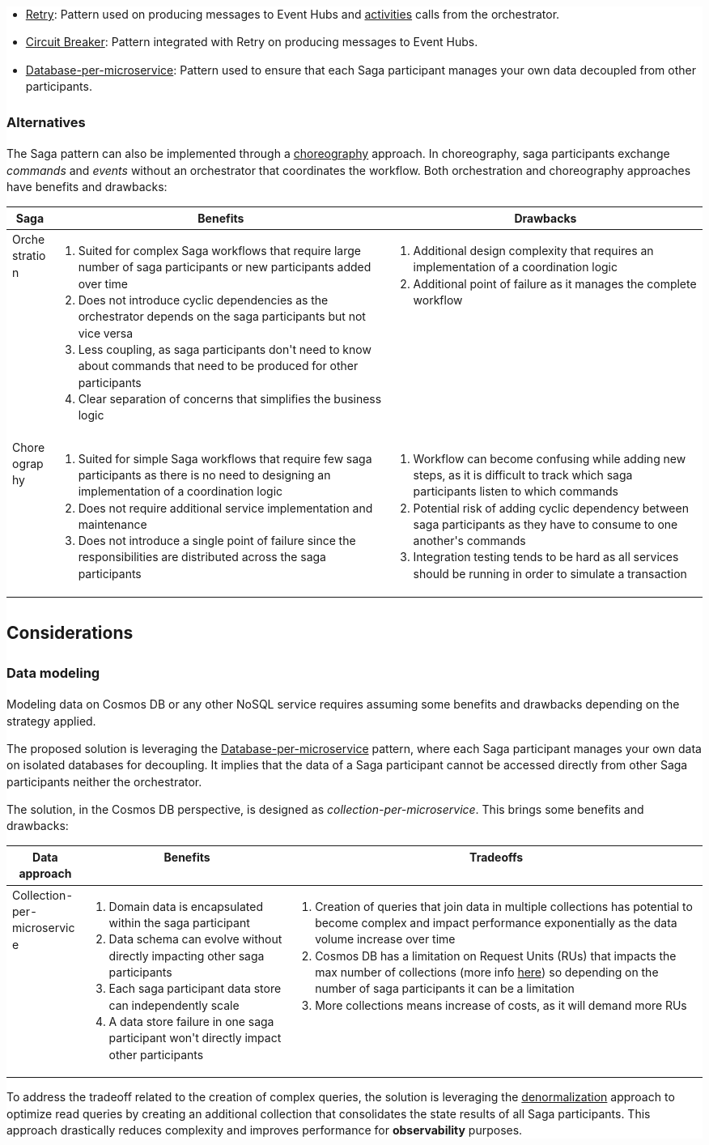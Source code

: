 * [Retry](https://docs.microsoft.com/en-us/azure/architecture/patterns/retry): Pattern used on producing messages to Event Hubs and [activities](https://docs.microsoft.com/en-us/azure/azure-functions/durable/durable-functions-types-features-overview#activity-functions) calls from the orchestrator.
  
* [Circuit Breaker](https://docs.microsoft.com/en-us/azure/architecture/patterns/circuit-breaker): Pattern integrated with Retry on producing messages to Event Hubs.

* [Database-per-microservice](https://docs.microsoft.com/en-us/dotnet/architecture/cloud-native/database-per-microservice): Pattern used to ensure that each Saga participant manages your own data decoupled from other participants.

### Alternatives

The Saga pattern can also be implemented through a [choreography](https://chrisrichardson.net/post/sagas/2019/08/04/developing-sagas-part-2.html) approach. In choreography, saga participants exchange *commands* and *events* without an orchestrator that coordinates the workflow. Both orchestration and choreography approaches have benefits and drawbacks:

| Saga | Benefits                   | Drawbacks                  |
| ------------- | -------------------------- | -------------------------- |
| Orchestration | <ol><li>Suited for complex Saga workflows that require large number of saga participants or new participants added over time</li><li>Does not introduce cyclic dependencies as the orchestrator depends on the saga participants but not vice versa</li><li>Less coupling, as saga participants don't need to know about commands that need to be produced for other participants</li><li>Clear separation of concerns that simplifies the business logic</li></ol> | <ol><li>Additional design complexity that requires an implementation of a coordination logic</li><li>Additional point of failure as it manages the complete workflow</li></ol> |
| Choreography  | <ol><li>Suited for simple Saga workflows that require few saga participants as there is no need to designing an implementation of a coordination logic</li><li>Does not require additional service implementation and maintenance</li><li>Does not introduce a single point of failure since the responsibilities are distributed across the saga participants</li></ol>| <ol><li>Workflow can become confusing while adding new steps, as it is difficult to track which saga participants listen to which commands</li><li>Potential risk of adding cyclic dependency between saga participants as they have to consume to one another's commands</li><li>Integration testing tends to be hard as all services should be running in order to simulate a transaction</li></ol> |

## Considerations

### Data modeling

Modeling data on Cosmos DB or any other NoSQL service requires assuming some benefits and drawbacks depending on the strategy applied. 

The proposed solution is leveraging the [Database-per-microservice](https://docs.microsoft.com/en-us/dotnet/architecture/cloud-native/database-per-microservice) pattern, where each Saga participant manages your own data on isolated databases for decoupling. It implies that the data of a Saga participant cannot be accessed directly from other Saga participants neither the orchestrator.


The solution, in the Cosmos DB perspective, is designed as *collection-per-microservice*. This brings some benefits and drawbacks:

| Data approach           | Benefits | Tradeoffs |
|-------------------------|----------|-----------|
| Collection-per-microservice | <ol><li>Domain data is encapsulated within the saga participant</li><li>Data schema can evolve without directly impacting other saga participants</li><li>Each saga participant data store can independently scale</li><li>A data store failure in one saga participant won't directly impact other participants</li></ol>   | <ol><li>Creation of queries that join data in multiple collections has potential to become complex and impact performance exponentially as the data volume increase over time</li><li>Cosmos DB has a limitation on Request Units (RUs) that impacts the max number of collections (more info [here](https://docs.microsoft.com/en-us/azure/cosmos-db/concepts-limits)) so depending on the number of saga participants it can be a limitation</li><li>More collections means increase of costs, as it will demand more RUs </li></ol>      |

To address the tradeoff related to the creation of complex queries, the solution is leveraging the [denormalization](https://docs.microsoft.com/en-us/azure/cosmos-db/how-to-model-partition-example#v2-introducing-denormalization-to-optimize-read-queries) approach to optimize read queries by creating an additional collection that consolidates the state results of all Saga participants. This approach drastically reduces complexity and improves performance for **observability** purposes.
